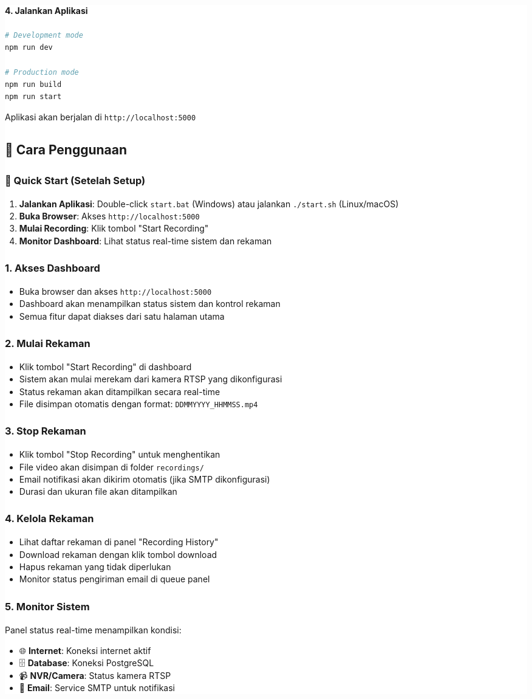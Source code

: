 #### 4. Jalankan Aplikasi
```bash
# Development mode
npm run dev

# Production mode
npm run build
npm run start
```

Aplikasi akan berjalan di `http://localhost:5000`

## 📱 Cara Penggunaan

### 🎯 Quick Start (Setelah Setup)
1. **Jalankan Aplikasi**: Double-click `start.bat` (Windows) atau jalankan `./start.sh` (Linux/macOS)
2. **Buka Browser**: Akses `http://localhost:5000`
3. **Mulai Recording**: Klik tombol "Start Recording"
4. **Monitor Dashboard**: Lihat status real-time sistem dan rekaman

### 1. Akses Dashboard
- Buka browser dan akses `http://localhost:5000`
- Dashboard akan menampilkan status sistem dan kontrol rekaman
- Semua fitur dapat diakses dari satu halaman utama

### 2. Mulai Rekaman
- Klik tombol "Start Recording" di dashboard
- Sistem akan mulai merekam dari kamera RTSP yang dikonfigurasi
- Status rekaman akan ditampilkan secara real-time
- File disimpan otomatis dengan format: `DDMMYYYY_HHMMSS.mp4`

### 3. Stop Rekaman
- Klik tombol "Stop Recording" untuk menghentikan
- File video akan disimpan di folder `recordings/`
- Email notifikasi akan dikirim otomatis (jika SMTP dikonfigurasi)
- Durasi dan ukuran file akan ditampilkan

### 4. Kelola Rekaman
- Lihat daftar rekaman di panel "Recording History"
- Download rekaman dengan klik tombol download
- Hapus rekaman yang tidak diperlukan
- Monitor status pengiriman email di queue panel

### 5. Monitor Sistem
Panel status real-time menampilkan kondisi:
- 🌐 **Internet**: Koneksi internet aktif
- 🗄️ **Database**: Koneksi PostgreSQL
- 📹 **NVR/Camera**: Status kamera RTSP  
- 📧 **Email**: Service SMTP untuk notifikasi
